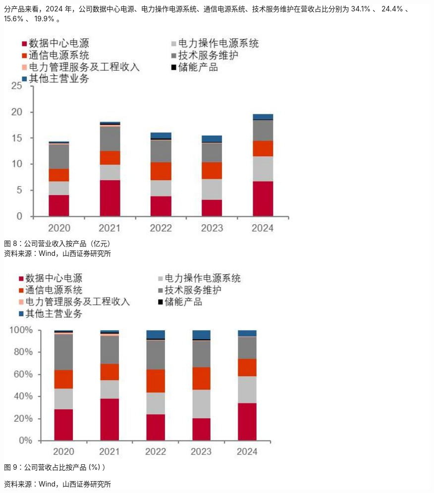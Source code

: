 分产品来看，2024 年，公司数据中心电源、电力操作电源系统、通信电源系统、技术服务维护在营收占比分别为 $3 4 . 1 \%$ 、 $2 4 . 4 \%$ 、 $1 5 . 6 \%$ 、 $1 9 . 9 \%$ 。

![](images/024e6a96432a109ffe6c6222312714de365f32982c4ae78b36ee81100637dad1.jpg)  
图 8：公司营业收入按产品（亿元）  
资料来源：Wind，山西证券研究所

![](images/0ae5b77173c4ce5f2ab43a036cc3bd4639b62fc69ae06d64e7757930a4abb3fc.jpg)  
图 9：公司营收占比按产品 $( \% )$ ）

资料来源：Wind，山西证券研究所
